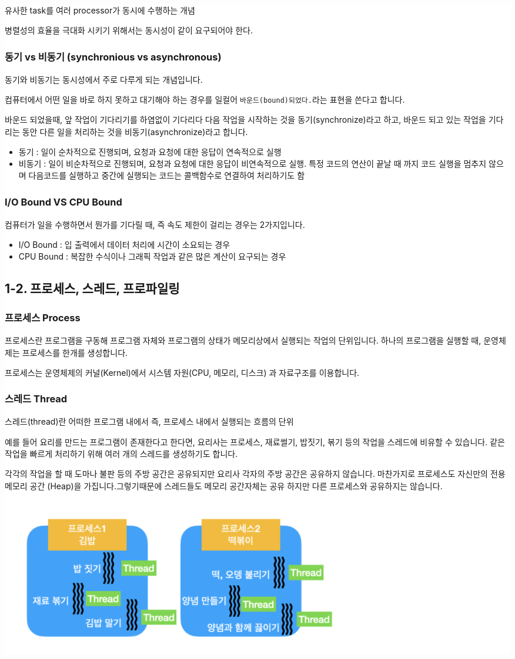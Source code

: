 유사한 task를 여러 processor가 동시에 수행하는 개념



병렬성의 효율을 극대화 시키기 위해서는 동시성이 같이 요구되어야 한다.



### 동기 vs 비동기 (synchronious vs asynchronous)

동기와 비동기는 동시성에서 주로 다루게 되는 개념입니다. 

컴퓨터에서 어떤 일을 바로 하지 못하고 대기해야 하는 경우를 일컬어 `바운드(bound)되었다.`라는 표현을 쓴다고 합니다.



바운드 되었을때, 앞 작업이 기다리기를 하염없이 기다리다 다음 작업을 시작하는 것을 동기(synchronize)라고 하고, 바운드 되고 있는 작업을 기다리는 동안 다른 일을 처리하는 것을 비동기(asynchronize)라고 합니다.

- 동기 : 일이 순차적으로 진행되며, 요청과 요청에 대한 응답이 연속적으로 실행
- 비동기 : 일이 비순차적으로 진행되며, 요청과 요청에 대한 응답이 비연속적으로 실행. 특정 코드의 연산이 끝날 때 까지 코드 실행을 멈추지 않으며 다음코드를 실행하고 중간에 실행되는 코드는 콜백함수로 연결하여 처리하기도 함



### I/O Bound VS CPU Bound

컴퓨터가 일을 수행하면서 뭔가를 기다릴 때, 즉 속도 제한이 걸리는 경우는 2가지입니다.

- I/O Bound : 입 출력에서 데이터 처리에 시간이 소요되는 경우
- CPU Bound : 복잡한 수식이나 그래픽 작업과 같은 많은 계산이 요구되는 경우



## 1-2. 프로세스, 스레드, 프로파일링



### 프로세스 Process

프로세스란 프로그램을 구동해 프로그램 자체와 프로그램의 상태가 메모리상에서 실행되는 작업의 단위입니다. 하나의 프로그램을 실행할 때, 운영체제는 프로세스를 한개를 생성합니다.

프로세스는 운영체제의 커널(Kernel)에서 시스템 자원(CPU, 메모리, 디스크) 과 자료구조를 이용합니다.



### 스레드 Thread

스레드(thread)란 어떠한 프로그램 내에서 즉, 프로세스 내에서 실행되는 흐름의 단위

예를 들어 요리를 만드는 프로그램이 존재한다고 한다면, 요리사는 프로세스, 재료썰기, 밥짓기, 볶기 등의 작업을 스레드에 비유할 수 있습니다. 같은 작업을 빠르게 처리하기 위해 여러 개의 스레드를 생성하기도 합니다.

각각의 작업을 할 때 도마나 불판 등의 주방 공간은 공유되지만 요리사 각자의 주방 공간은 공유하지 않습니다. 마찬가지로 프로세스도 자신만의 전용 메모리 공간 (Heap)을 가집니다.그렇기때문에 스레드들도 메모리 공간자체는 공유 하지만 다른 프로세스와 공유하지는 않습니다.

![image-20220223135657027](../assets/img/posts/image-20220223135657027.png)
